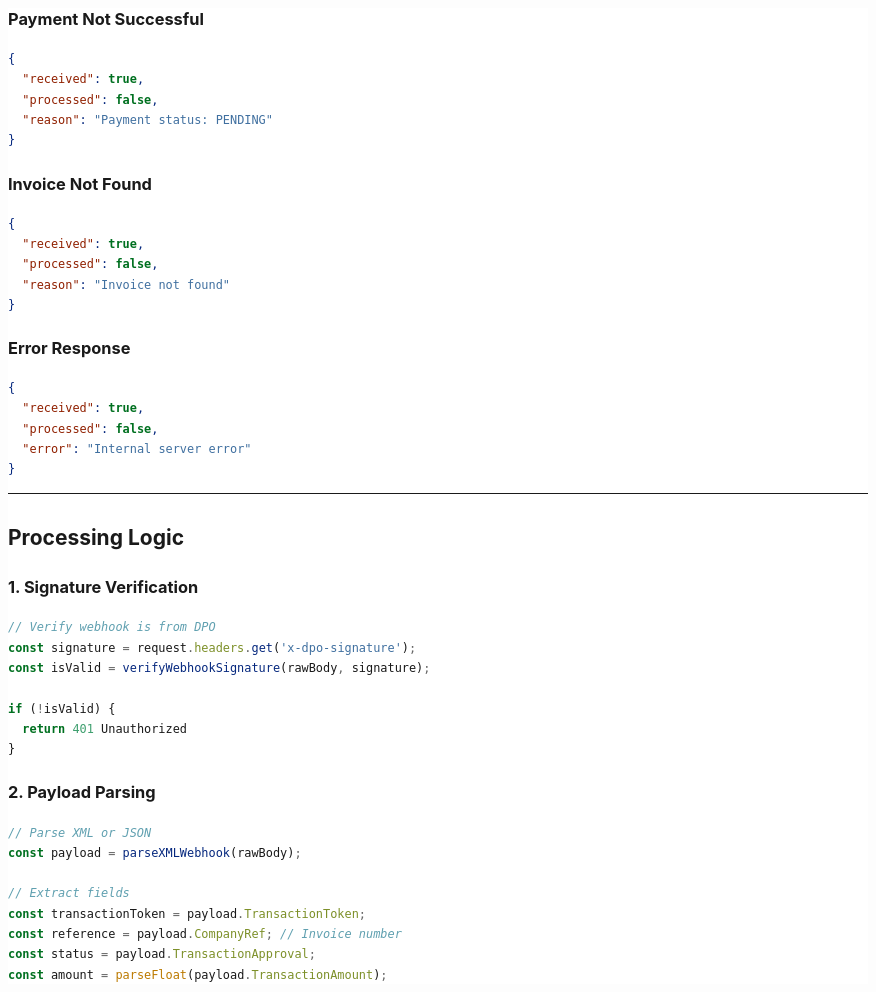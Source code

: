 ### Payment Not Successful

```json
{
  "received": true,
  "processed": false,
  "reason": "Payment status: PENDING"
}
```

### Invoice Not Found

```json
{
  "received": true,
  "processed": false,
  "reason": "Invoice not found"
}
```

### Error Response

```json
{
  "received": true,
  "processed": false,
  "error": "Internal server error"
}
```

---

## Processing Logic

### 1. Signature Verification

```typescript
// Verify webhook is from DPO
const signature = request.headers.get('x-dpo-signature');
const isValid = verifyWebhookSignature(rawBody, signature);

if (!isValid) {
  return 401 Unauthorized
}
```

### 2. Payload Parsing

```typescript
// Parse XML or JSON
const payload = parseXMLWebhook(rawBody);

// Extract fields
const transactionToken = payload.TransactionToken;
const reference = payload.CompanyRef; // Invoice number
const status = payload.TransactionApproval;
const amount = parseFloat(payload.TransactionAmount);
```

